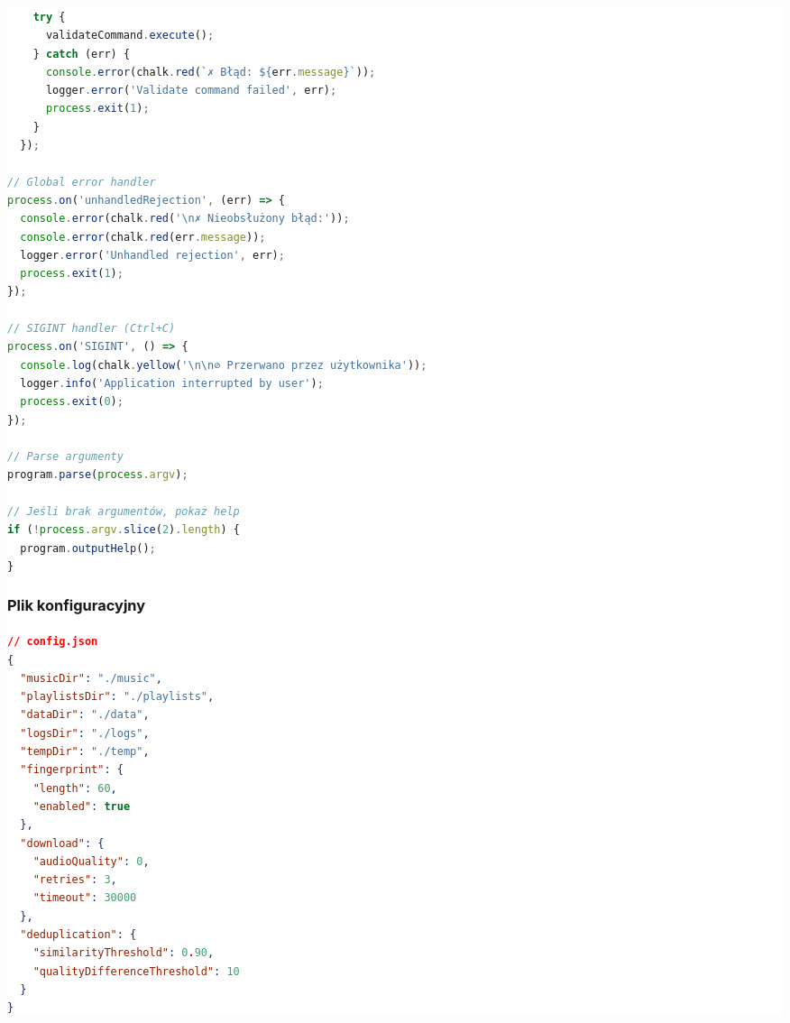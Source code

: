```javascript
    try {
      validateCommand.execute();
    } catch (err) {
      console.error(chalk.red(`✗ Błąd: ${err.message}`));
      logger.error('Validate command failed', err);
      process.exit(1);
    }
  });

// Global error handler
process.on('unhandledRejection', (err) => {
  console.error(chalk.red('\n✗ Nieobsłużony błąd:'));
  console.error(chalk.red(err.message));
  logger.error('Unhandled rejection', err);
  process.exit(1);
});

// SIGINT handler (Ctrl+C)
process.on('SIGINT', () => {
  console.log(chalk.yellow('\n\n⊘ Przerwano przez użytkownika'));
  logger.info('Application interrupted by user');
  process.exit(0);
});

// Parse argumenty
program.parse(process.argv);

// Jeśli brak argumentów, pokaż help
if (!process.argv.slice(2).length) {
  program.outputHelp();
}
```


### Plik konfiguracyjny

```json
// config.json
{
  "musicDir": "./music",
  "playlistsDir": "./playlists",
  "dataDir": "./data",
  "logsDir": "./logs",
  "tempDir": "./temp",
  "fingerprint": {
    "length": 60,
    "enabled": true
  },
  "download": {
    "audioQuality": 0,
    "retries": 3,
    "timeout": 30000
  },
  "deduplication": {
    "similarityThreshold": 0.90,
    "qualityDifferenceThreshold": 10
  }
}
```
